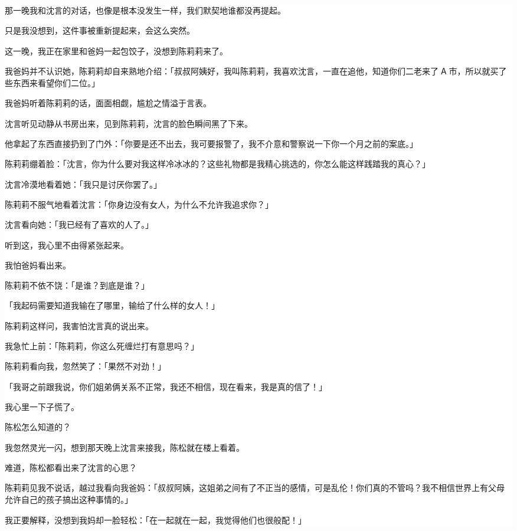 那一晚我和沈言的对话，也像是根本没发生一样，我们默契地谁都没再提起。


只是我没想到，这件事被重新提起来，会这么突然。


这一晚，我正在家里和爸妈一起包饺子，没想到陈莉莉来了。


我爸妈并不认识她，陈莉莉却自来熟地介绍：「叔叔阿姨好，我叫陈莉莉，我喜欢沈言，一直在追他，知道你们二老来了 A 市，所以就买了些东西来看望你们二位。」


我爸妈听着陈莉莉的话，面面相觑，尴尬之情溢于言表。


沈言听见动静从书房出来，见到陈莉莉，沈言的脸色瞬间黑了下来。


他拿起了东西直接扔到了门外：「你要是还不出去，我可要报警了，我不介意和警察说一下你一个月之前的案底。」


陈莉莉绷着脸：「沈言，你为什么要对我这样冷冰冰的？这些礼物都是我精心挑选的，你怎么能这样践踏我的真心？」


沈言冷漠地看着她：「我只是讨厌你罢了。」


陈莉莉不服气地看着沈言：「你身边没有女人，为什么不允许我追求你？」


沈言看向她：「我已经有了喜欢的人了。」


听到这，我心里不由得紧张起来。


我怕爸妈看出来。


陈莉莉不依不饶：「是谁？到底是谁？」


「我起码需要知道我输在了哪里，输给了什么样的女人！」


陈莉莉这样问，我害怕沈言真的说出来。


我急忙上前：「陈莉莉，你这么死缠烂打有意思吗？」


陈莉莉看向我，忽然笑了：「果然不对劲！」


「我哥之前跟我说，你们姐弟俩关系不正常，我还不相信，现在看来，我是真的信了！」


我心里一下子慌了。


陈松怎么知道的？


我忽然灵光一闪，想到那天晚上沈言来接我，陈松就在楼上看着。


难道，陈松都看出来了沈言的心思？


陈莉莉见我不说话，越过我看向我爸妈：「叔叔阿姨，这姐弟之间有了不正当的感情，可是乱伦！你们真的不管吗？我不相信世界上有父母允许自己的孩子搞出这种事情的。」


我正要解释，没想到我妈却一脸轻松：「在一起就在一起，我觉得他们也很般配！」
